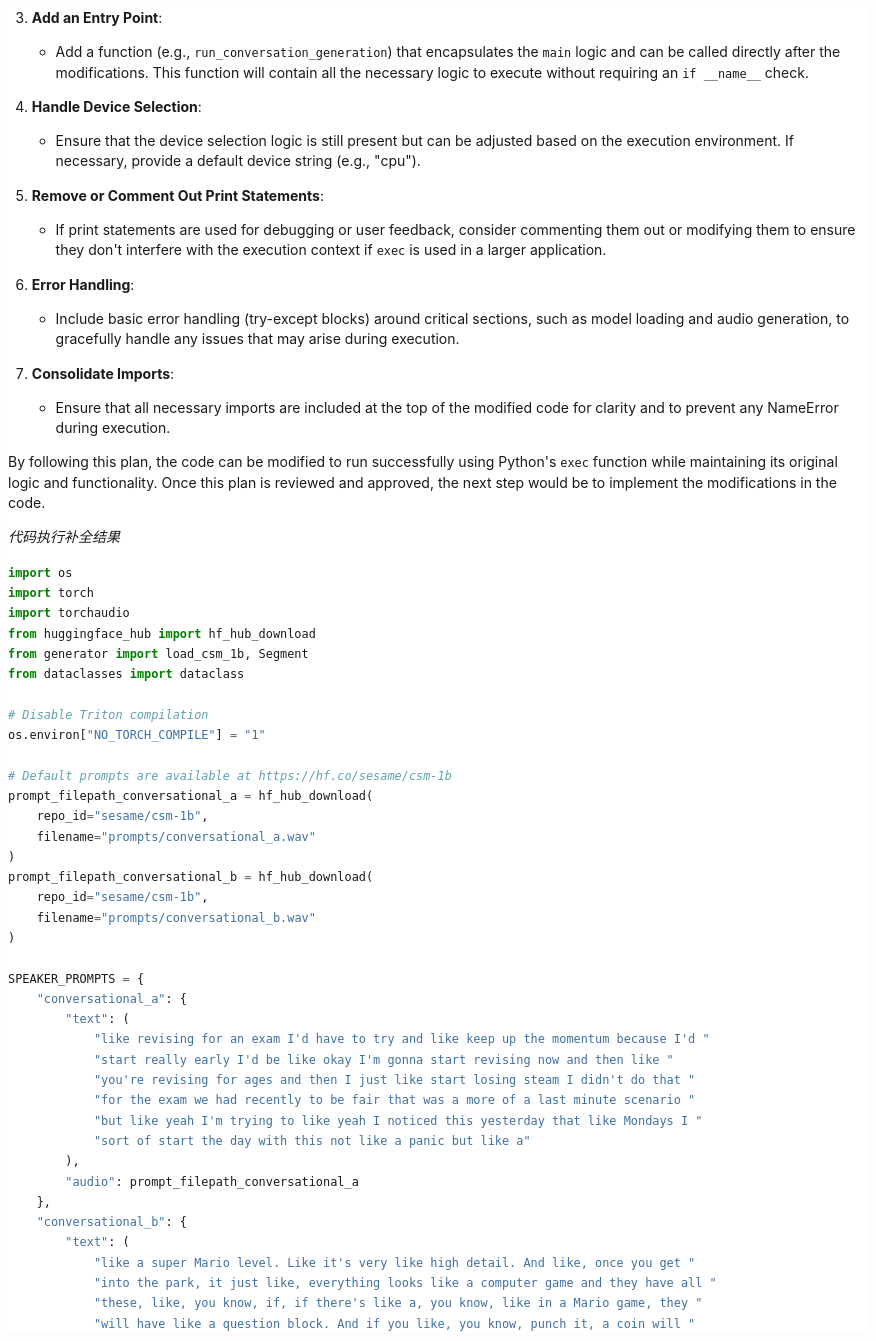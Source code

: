 3. **Add an Entry Point**:
   - Add a function (e.g., `run_conversation_generation`) that encapsulates the `main` logic and can be called directly after the modifications. This function will contain all the necessary logic to execute without requiring an `if __name__` check.

4. **Handle Device Selection**:
   - Ensure that the device selection logic is still present but can be adjusted based on the execution environment. If necessary, provide a default device string (e.g., "cpu").

5. **Remove or Comment Out Print Statements**:
   - If print statements are used for debugging or user feedback, consider commenting them out or modifying them to ensure they don't interfere with the execution context if `exec` is used in a larger application.

6. **Error Handling**:
   - Include basic error handling (try-except blocks) around critical sections, such as model loading and audio generation, to gracefully handle any issues that may arise during execution.

7. **Consolidate Imports**:
   - Ensure that all necessary imports are included at the top of the modified code for clarity and to prevent any NameError during execution.

By following this plan, the code can be modified to run successfully using Python's `exec` function while maintaining its original logic and functionality. Once this plan is reviewed and approved, the next step would be to implement the modifications in the code.


$$$$$代码执行补全结果$$$$$
```python
import os
import torch
import torchaudio
from huggingface_hub import hf_hub_download
from generator import load_csm_1b, Segment
from dataclasses import dataclass

# Disable Triton compilation
os.environ["NO_TORCH_COMPILE"] = "1"

# Default prompts are available at https://hf.co/sesame/csm-1b
prompt_filepath_conversational_a = hf_hub_download(
    repo_id="sesame/csm-1b",
    filename="prompts/conversational_a.wav"
)
prompt_filepath_conversational_b = hf_hub_download(
    repo_id="sesame/csm-1b",
    filename="prompts/conversational_b.wav"
)

SPEAKER_PROMPTS = {
    "conversational_a": {
        "text": (
            "like revising for an exam I'd have to try and like keep up the momentum because I'd "
            "start really early I'd be like okay I'm gonna start revising now and then like "
            "you're revising for ages and then I just like start losing steam I didn't do that "
            "for the exam we had recently to be fair that was a more of a last minute scenario "
            "but like yeah I'm trying to like yeah I noticed this yesterday that like Mondays I "
            "sort of start the day with this not like a panic but like a"
        ),
        "audio": prompt_filepath_conversational_a
    },
    "conversational_b": {
        "text": (
            "like a super Mario level. Like it's very like high detail. And like, once you get "
            "into the park, it just like, everything looks like a computer game and they have all "
            "these, like, you know, if, if there's like a, you know, like in a Mario game, they "
            "will have like a question block. And if you like, you know, punch it, a coin will "
```
